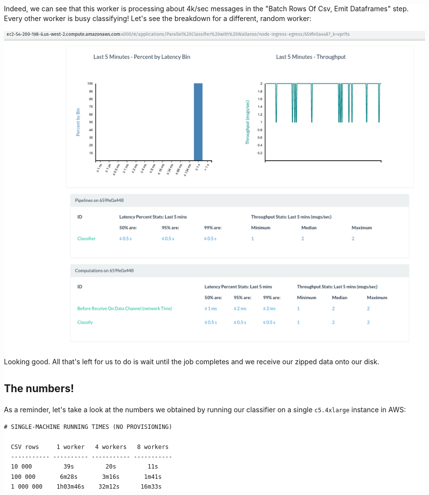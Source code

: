 Indeed, we can see that this worker is processing about 4k/sec messages
in the "Batch Rows Of Csv, Emit Dataframes" step. Every other worker is
busy classifying! Let's see the breakdown for a different, random
worker:

![wallaroo-4](./wallaroo-4.png)

Looking good. All that's left for us to do is wait until the job
completes and we receive our zipped data onto our disk.

## The numbers!

As a reminder, let's take a look at the numbers we obtained by running
our classifier on a single `c5.4xlarge` instance in AWS:

```
# SINGLE-MACHINE RUNNING TIMES (NO PROVISIONING)

  CSV rows     1 worker   4 workers   8 workers
  ----------- ---------- ----------- -----------
  10 000         39s         20s         11s
  100 000       6m28s       3m16s       1m41s
  1 000 000    1h03m46s    32m12s      16m33s
```
